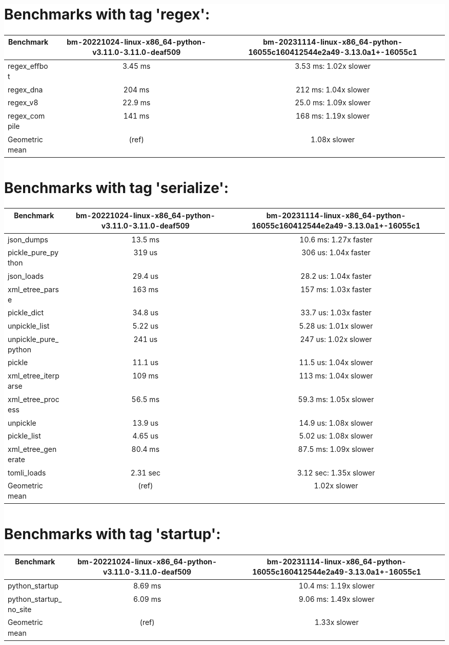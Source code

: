 Benchmarks with tag 'regex':
============================

| Benchmark      | bm-20221024-linux-x86_64-python-v3.11.0-3.11.0-deaf509 | bm-20231114-linux-x86_64-python-16055c160412544e2a49-3.13.0a1+-16055c1 |
|----------------|:------------------------------------------------------:|:----------------------------------------------------------------------:|
| regex_effbot   | 3.45 ms                                                | 3.53 ms: 1.02x slower                                                  |
| regex_dna      | 204 ms                                                 | 212 ms: 1.04x slower                                                   |
| regex_v8       | 22.9 ms                                                | 25.0 ms: 1.09x slower                                                  |
| regex_compile  | 141 ms                                                 | 168 ms: 1.19x slower                                                   |
| Geometric mean | (ref)                                                  | 1.08x slower                                                           |

Benchmarks with tag 'serialize':
================================

| Benchmark            | bm-20221024-linux-x86_64-python-v3.11.0-3.11.0-deaf509 | bm-20231114-linux-x86_64-python-16055c160412544e2a49-3.13.0a1+-16055c1 |
|----------------------|:------------------------------------------------------:|:----------------------------------------------------------------------:|
| json_dumps           | 13.5 ms                                                | 10.6 ms: 1.27x faster                                                  |
| pickle_pure_python   | 319 us                                                 | 306 us: 1.04x faster                                                   |
| json_loads           | 29.4 us                                                | 28.2 us: 1.04x faster                                                  |
| xml_etree_parse      | 163 ms                                                 | 157 ms: 1.03x faster                                                   |
| pickle_dict          | 34.8 us                                                | 33.7 us: 1.03x faster                                                  |
| unpickle_list        | 5.22 us                                                | 5.28 us: 1.01x slower                                                  |
| unpickle_pure_python | 241 us                                                 | 247 us: 1.02x slower                                                   |
| pickle               | 11.1 us                                                | 11.5 us: 1.04x slower                                                  |
| xml_etree_iterparse  | 109 ms                                                 | 113 ms: 1.04x slower                                                   |
| xml_etree_process    | 56.5 ms                                                | 59.3 ms: 1.05x slower                                                  |
| unpickle             | 13.9 us                                                | 14.9 us: 1.08x slower                                                  |
| pickle_list          | 4.65 us                                                | 5.02 us: 1.08x slower                                                  |
| xml_etree_generate   | 80.4 ms                                                | 87.5 ms: 1.09x slower                                                  |
| tomli_loads          | 2.31 sec                                               | 3.12 sec: 1.35x slower                                                 |
| Geometric mean       | (ref)                                                  | 1.02x slower                                                           |

Benchmarks with tag 'startup':
==============================

| Benchmark              | bm-20221024-linux-x86_64-python-v3.11.0-3.11.0-deaf509 | bm-20231114-linux-x86_64-python-16055c160412544e2a49-3.13.0a1+-16055c1 |
|------------------------|:------------------------------------------------------:|:----------------------------------------------------------------------:|
| python_startup         | 8.69 ms                                                | 10.4 ms: 1.19x slower                                                  |
| python_startup_no_site | 6.09 ms                                                | 9.06 ms: 1.49x slower                                                  |
| Geometric mean         | (ref)                                                  | 1.33x slower                                                           |
